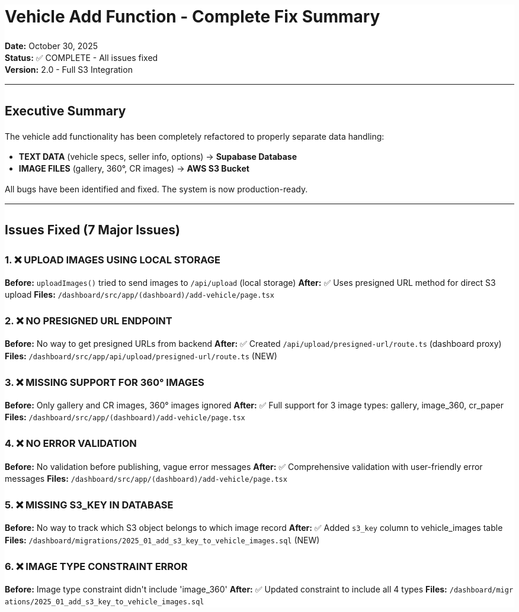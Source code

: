 # Vehicle Add Function - Complete Fix Summary

**Date:** October 30, 2025  
**Status:** ✅ COMPLETE - All issues fixed  
**Version:** 2.0 - Full S3 Integration

---

## Executive Summary

The vehicle add functionality has been completely refactored to properly separate data handling:
- **TEXT DATA** (vehicle specs, seller info, options) → **Supabase Database**
- **IMAGE FILES** (gallery, 360°, CR images) → **AWS S3 Bucket**

All bugs have been identified and fixed. The system is now production-ready.

---

## Issues Fixed (7 Major Issues)

### 1. ❌ UPLOAD IMAGES USING LOCAL STORAGE
**Before:** `uploadImages()` tried to send images to `/api/upload` (local storage)
**After:** ✅ Uses presigned URL method for direct S3 upload
**Files:** `/dashboard/src/app/(dashboard)/add-vehicle/page.tsx`

### 2. ❌ NO PRESIGNED URL ENDPOINT
**Before:** No way to get presigned URLs from backend
**After:** ✅ Created `/api/upload/presigned-url/route.ts` (dashboard proxy)
**Files:** `/dashboard/src/app/api/upload/presigned-url/route.ts` (NEW)

### 3. ❌ MISSING SUPPORT FOR 360° IMAGES
**Before:** Only gallery and CR images, 360° images ignored
**After:** ✅ Full support for 3 image types: gallery, image_360, cr_paper
**Files:** `/dashboard/src/app/(dashboard)/add-vehicle/page.tsx`

### 4. ❌ NO ERROR VALIDATION
**Before:** No validation before publishing, vague error messages
**After:** ✅ Comprehensive validation with user-friendly error messages
**Files:** `/dashboard/src/app/(dashboard)/add-vehicle/page.tsx`

### 5. ❌ MISSING S3_KEY IN DATABASE
**Before:** No way to track which S3 object belongs to which image record
**After:** ✅ Added `s3_key` column to vehicle_images table
**Files:** `/dashboard/migrations/2025_01_add_s3_key_to_vehicle_images.sql` (NEW)

### 6. ❌ IMAGE TYPE CONSTRAINT ERROR
**Before:** Image type constraint didn't include 'image_360'
**After:** ✅ Updated constraint to include all 4 types
**Files:** `/dashboard/migrations/2025_01_add_s3_key_to_vehicle_images.sql`
